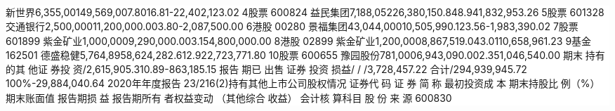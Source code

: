 新世界6,355,00149,569,007.8016.81-22,402,123.02
4股票
600824
益民集团7,188,05226,380,150.848.941,832,953.26
5股票
601328
交通银行2,500,00011,200,000.003.80-2,087,500.00
6港股
00280
景福集团43,044,00010,505,990.123.56-1,983,390.02
7股票
601899
紫金矿业1,000,0009,290,000.003.154,800,000.00
8港股
02899
紫金矿业1,200,0008,867,519.043.0110,658,961.23
9基金
162501
德盛稳健5,764,8958,624,282.612.922,723,771.80
10股票
600655
豫园股份781,0006,943,090.002.351,046,540.00
期末
持有
的其
他证
券投
资/2,615,905.310.89-863,185.15
报告
期已
出售
证券
投资
损益/
/
/3,728,457.22
合计/294,939,945.72
100%-29,884,040.64
2020年年度报告
23/216(2)持有其他上市公司股权情况
证券代
码
证
券
简
称
最初投资成
本
期末持股比
例（%）
期末账面值
报告期损
益
报告期所有
者权益变动
（其他综合
收益）
会计核
算科目
股
份
来
源
600830
